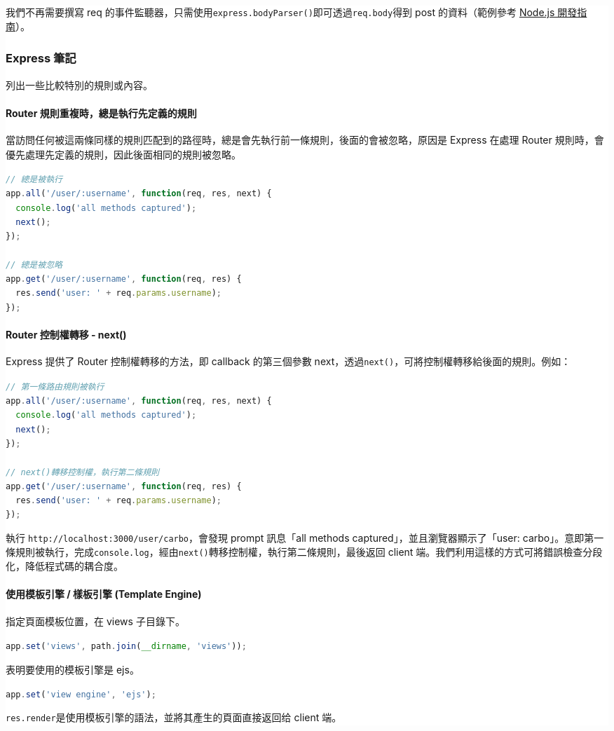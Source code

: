 我們不再需要撰寫 req 的事件監聽器，只需使用`express.bodyParser()`即可透過`req.body`得到 post 的資料（範例參考 [Node.js 開發指南](https://www.byvoid.com/project/node)）。

### Express 筆記
列出一些比較特別的規則或內容。

#### Router 規則重複時，總是執行先定義的規則
當訪問任何被這兩條同樣的規則匹配到的路徑時，總是會先執行前一條規則，後面的會被忽略，原因是 Express 在處理 Router 規則時，會優先處理先定義的規則，因此後面相同的規則被忽略。

```javascript
// 總是被執行
app.all('/user/:username', function(req, res, next) {
  console.log('all methods captured');
  next();
});

// 總是被忽略
app.get('/user/:username', function(req, res) {
  res.send('user: ' + req.params.username);
});
```

#### Router 控制權轉移 - next()
Express 提供了 Router 控制權轉移的方法，即 callback 的第三個參數 next，透過`next()`，可將控制權轉移給後面的規則。例如：

```javascript
// 第一條路由規則被執行
app.all('/user/:username', function(req, res, next) {
  console.log('all methods captured');
  next();
});

// next()轉移控制權，執行第二條規則
app.get('/user/:username', function(req, res) {
  res.send('user: ' + req.params.username);
});
```

執行 `http://localhost:3000/user/carbo`，會發現 prompt 訊息「all methods captured」，並且瀏覽器顯示了「user: carbo」。意即第一條規則被執行，完成`console.log`，經由`next()`轉移控制權，執行第二條規則，最後返回 client 端。我們利用這樣的方式可將錯誤檢查分段化，降低程式碼的耦合度。

#### 使用模板引擎 / 樣板引擎 (Template Engine)
指定頁面模板位置，在 views 子目錄下。

```javascript
app.set('views', path.join(__dirname, 'views'));
```

表明要使用的模板引擎是 ejs。

```javascript
app.set('view engine', 'ejs');
```

`res.render`是使用模板引擎的語法，並將其產生的頁面直接返回给 client 端。
